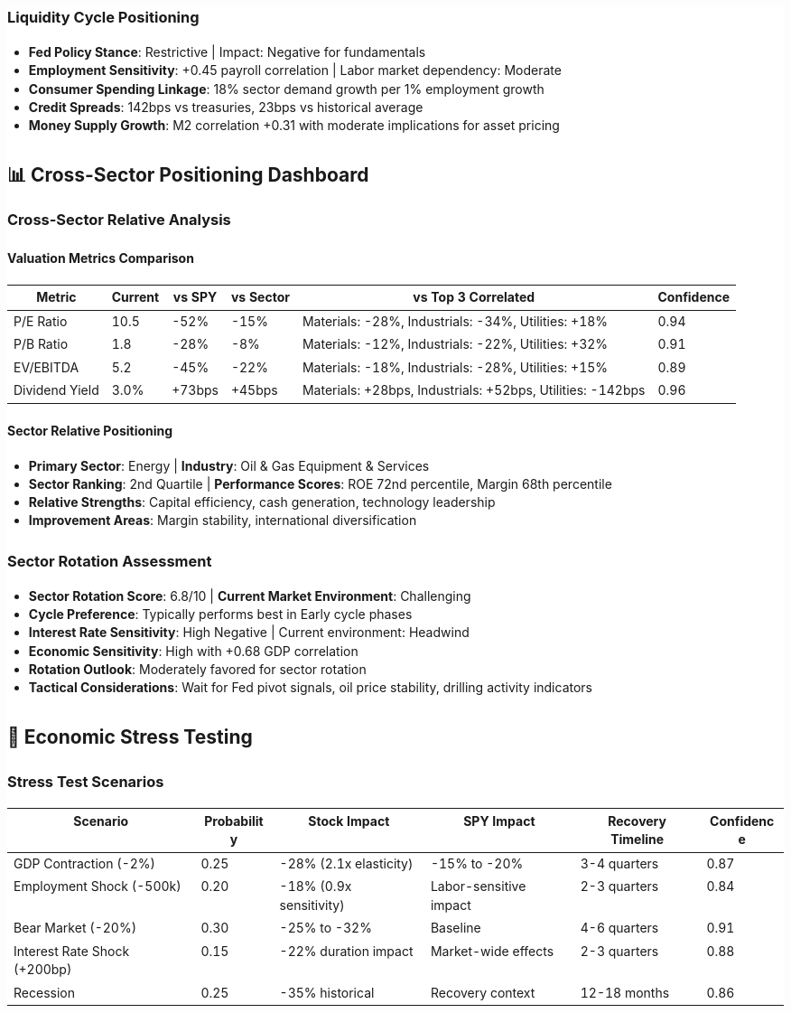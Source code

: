 ### Liquidity Cycle Positioning
- **Fed Policy Stance**: Restrictive | Impact: Negative for fundamentals
- **Employment Sensitivity**: +0.45 payroll correlation | Labor market dependency: Moderate
- **Consumer Spending Linkage**: 18% sector demand growth per 1% employment growth
- **Credit Spreads**: 142bps vs treasuries, 23bps vs historical average
- **Money Supply Growth**: M2 correlation +0.31 with moderate implications for asset pricing

## 📊 Cross-Sector Positioning Dashboard

### Cross-Sector Relative Analysis

#### Valuation Metrics Comparison
| Metric | Current | vs SPY | vs Sector | vs Top 3 Correlated | Confidence |
|--------|---------|--------|-----------|---------------------|------------|
| P/E Ratio | 10.5 | -52% | -15% | Materials: -28%, Industrials: -34%, Utilities: +18% | 0.94 |
| P/B Ratio | 1.8 | -28% | -8% | Materials: -12%, Industrials: -22%, Utilities: +32% | 0.91 |
| EV/EBITDA | 5.2 | -45% | -22% | Materials: -18%, Industrials: -28%, Utilities: +15% | 0.89 |
| Dividend Yield | 3.0% | +73bps | +45bps | Materials: +28bps, Industrials: +52bps, Utilities: -142bps | 0.96 |

#### Sector Relative Positioning
- **Primary Sector**: Energy | **Industry**: Oil & Gas Equipment & Services
- **Sector Ranking**: 2nd Quartile | **Performance Scores**: ROE 72nd percentile, Margin 68th percentile
- **Relative Strengths**: Capital efficiency, cash generation, technology leadership
- **Improvement Areas**: Margin stability, international diversification

### Sector Rotation Assessment
- **Sector Rotation Score**: 6.8/10 | **Current Market Environment**: Challenging
- **Cycle Preference**: Typically performs best in Early cycle phases
- **Interest Rate Sensitivity**: High Negative | Current environment: Headwind
- **Economic Sensitivity**: High with +0.68 GDP correlation
- **Rotation Outlook**: Moderately favored for sector rotation
- **Tactical Considerations**: Wait for Fed pivot signals, oil price stability, drilling activity indicators

## 🧪 Economic Stress Testing

### Stress Test Scenarios
| Scenario | Probability | Stock Impact | SPY Impact | Recovery Timeline | Confidence |
|----------|-------------|--------------|------------|-------------------|------------|
| GDP Contraction (-2%) | 0.25 | -28% (2.1x elasticity) | -15% to -20% | 3-4 quarters | 0.87 |
| Employment Shock (-500k) | 0.20 | -18% (0.9x sensitivity) | Labor-sensitive impact | 2-3 quarters | 0.84 |
| Bear Market (-20%) | 0.30 | -25% to -32% | Baseline | 4-6 quarters | 0.91 |
| Interest Rate Shock (+200bp) | 0.15 | -22% duration impact | Market-wide effects | 2-3 quarters | 0.88 |
| Recession | 0.25 | -35% historical | Recovery context | 12-18 months | 0.86 |

